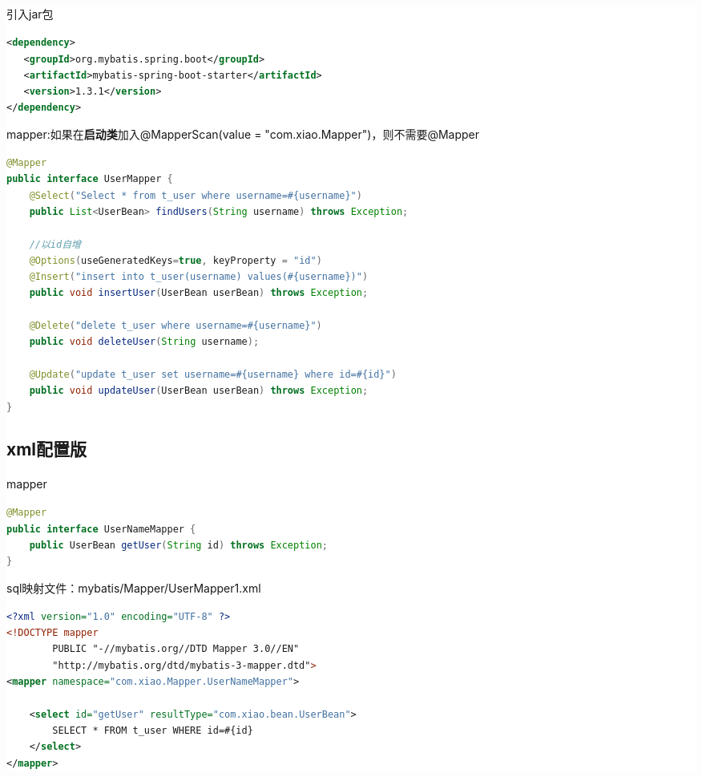 引入jar包

```xml
<dependency>
   <groupId>org.mybatis.spring.boot</groupId>
   <artifactId>mybatis-spring-boot-starter</artifactId>
   <version>1.3.1</version>
</dependency>
```

mapper:如果在**启动类**加入@MapperScan(value = "com.xiao.Mapper")，则不需要@Mapper

```java
@Mapper 
public interface UserMapper {
    @Select("Select * from t_user where username=#{username}")
    public List<UserBean> findUsers(String username) throws Exception;

    //以id自增
    @Options(useGeneratedKeys=true, keyProperty = "id")
    @Insert("insert into t_user(username) values(#{username})")
    public void insertUser(UserBean userBean) throws Exception;

    @Delete("delete t_user where username=#{username}")
    public void deleteUser(String username);

    @Update("update t_user set username=#{username} where id=#{id}")
    public void updateUser(UserBean userBean) throws Exception;
}
```

## xml配置版

mapper

```java
@Mapper
public interface UserNameMapper {
    public UserBean getUser(String id) throws Exception;
}
```

sql映射文件：mybatis/Mapper/UserMapper1.xml

```xml
<?xml version="1.0" encoding="UTF-8" ?>
<!DOCTYPE mapper
        PUBLIC "-//mybatis.org//DTD Mapper 3.0//EN"
        "http://mybatis.org/dtd/mybatis-3-mapper.dtd">
<mapper namespace="com.xiao.Mapper.UserNameMapper">

    <select id="getUser" resultType="com.xiao.bean.UserBean">
        SELECT * FROM t_user WHERE id=#{id}
    </select>
</mapper>
```

